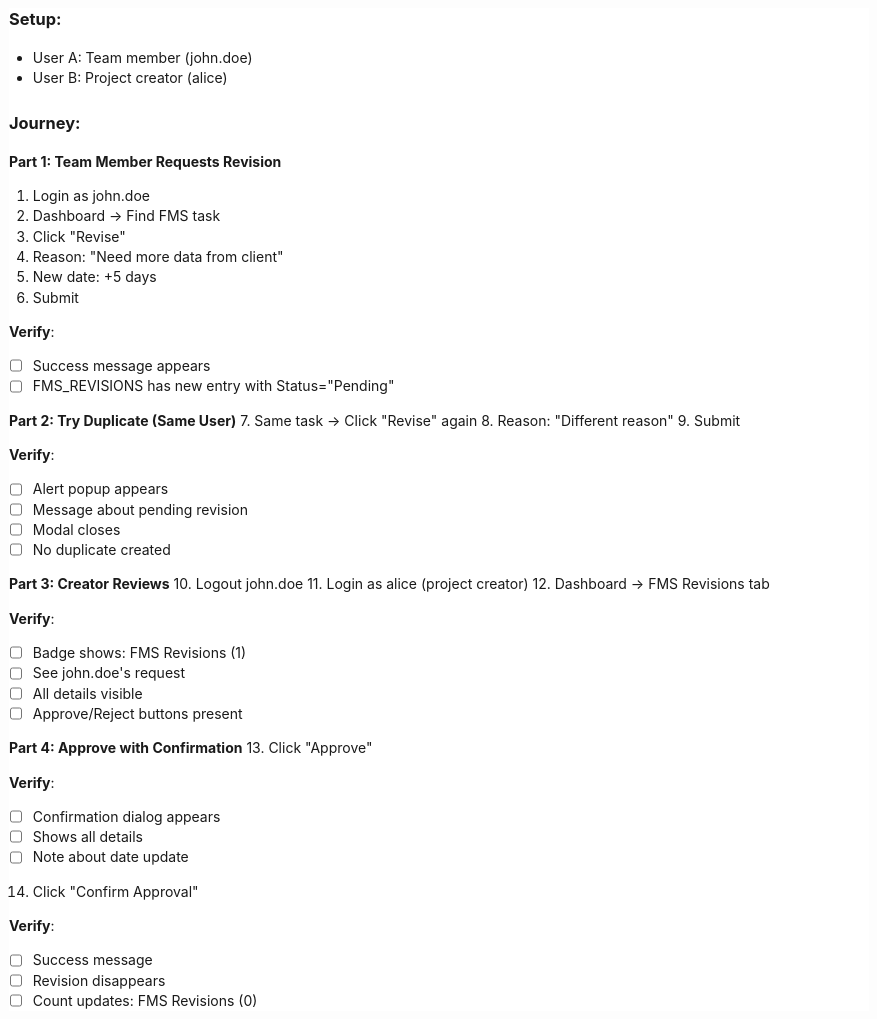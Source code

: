 ### **Setup**:
- User A: Team member (john.doe)
- User B: Project creator (alice)

### **Journey**:

**Part 1: Team Member Requests Revision**
1. Login as john.doe
2. Dashboard → Find FMS task
3. Click "Revise"
4. Reason: "Need more data from client"
5. New date: +5 days
6. Submit

**Verify**:
- [ ] Success message appears
- [ ] FMS_REVISIONS has new entry with Status="Pending"

**Part 2: Try Duplicate (Same User)**
7. Same task → Click "Revise" again
8. Reason: "Different reason"
9. Submit

**Verify**:
- [ ] Alert popup appears
- [ ] Message about pending revision
- [ ] Modal closes
- [ ] No duplicate created

**Part 3: Creator Reviews**
10. Logout john.doe
11. Login as alice (project creator)
12. Dashboard → FMS Revisions tab

**Verify**:
- [ ] Badge shows: FMS Revisions (1)
- [ ] See john.doe's request
- [ ] All details visible
- [ ] Approve/Reject buttons present

**Part 4: Approve with Confirmation**
13. Click "Approve"

**Verify**:
- [ ] Confirmation dialog appears
- [ ] Shows all details
- [ ] Note about date update

14. Click "Confirm Approval"

**Verify**:
- [ ] Success message
- [ ] Revision disappears
- [ ] Count updates: FMS Revisions (0)
